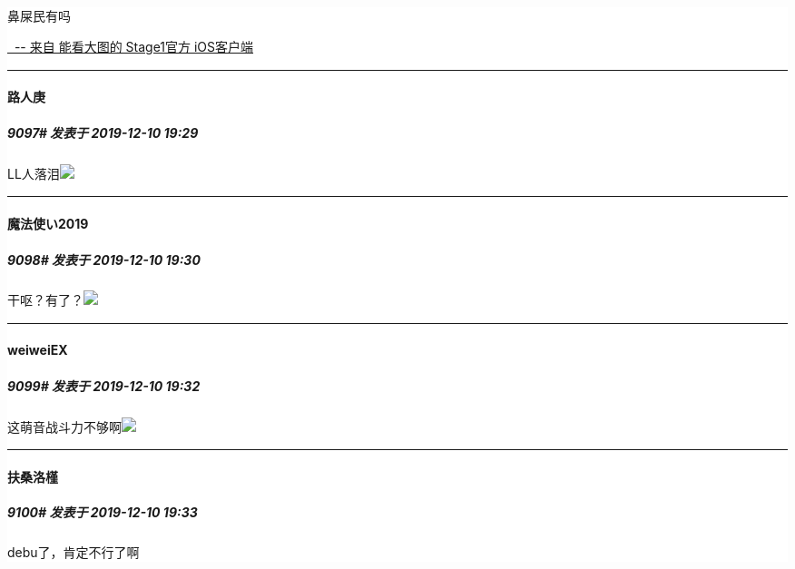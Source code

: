 

鼻屎民有吗

[  -- 来自 能看大图的 Stage1官方 iOS客户端](https://itunes.apple.com/fi/app/saraba1st/id1221237470?mt=8)







-----

####  路人庚  
##### 9097#       发表于 2019-12-10 19:29




LL人落泪<img src="https://static.saraba1st.com/image/smiley/face2017/138.png" referrerpolicy="no-referrer">







-----

####  魔法使い2019  
##### 9098#       发表于 2019-12-10 19:30




干呕？有了？<img src="https://static.saraba1st.com/image/smiley/face2017/001.png" referrerpolicy="no-referrer">







-----

####  weiweiEX  
##### 9099#       发表于 2019-12-10 19:32




这萌音战斗力不够啊<img src="https://static.saraba1st.com/image/smiley/face2017/067.png" referrerpolicy="no-referrer">







-----

####  扶桑洛槿  
##### 9100#       发表于 2019-12-10 19:33




debu了，肯定不行了啊
